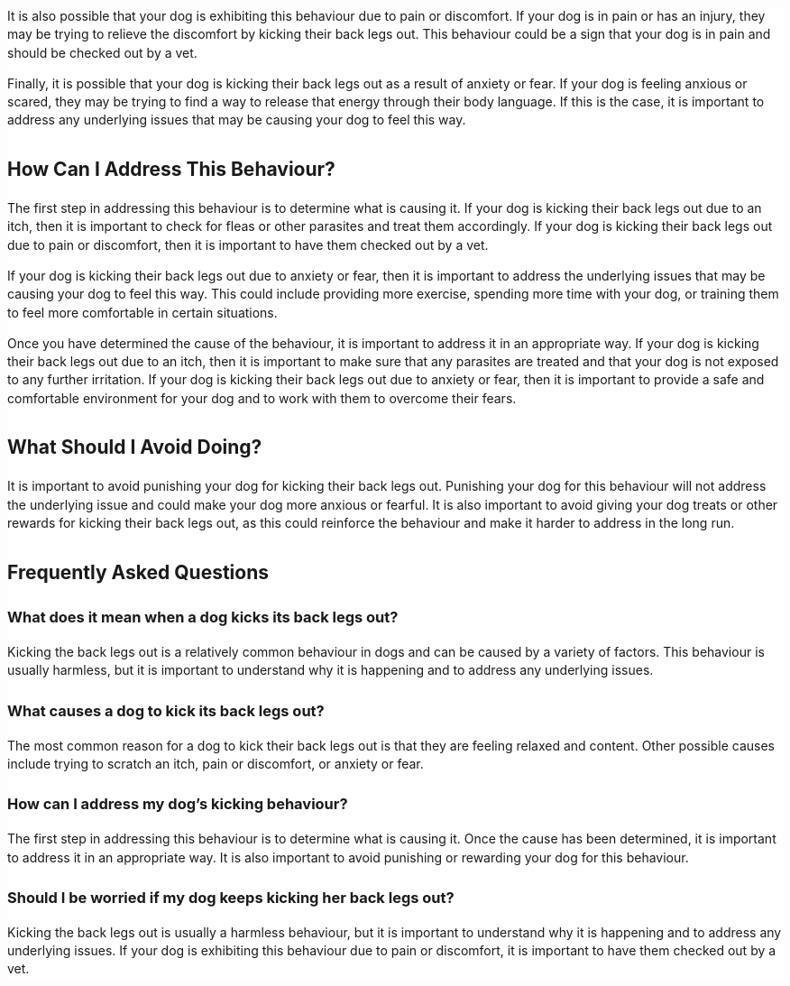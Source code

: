 <p>It is also possible that your dog is exhibiting this behaviour due to pain or discomfort. If your dog is in pain or has an injury, they may be trying to relieve the discomfort by kicking their back legs out. This behaviour could be a sign that your dog is in pain and should be checked out by a vet.</p>

<p>Finally, it is possible that your dog is kicking their back legs out as a result of anxiety or fear. If your dog is feeling anxious or scared, they may be trying to find a way to release that energy through their body language. If this is the case, it is important to address any underlying issues that may be causing your dog to feel this way.</p>

<h2>How Can I Address This Behaviour?</h2>

<p>The first step in addressing this behaviour is to determine what is causing it. If your dog is kicking their back legs out due to an itch, then it is important to check for fleas or other parasites and treat them accordingly. If your dog is kicking their back legs out due to pain or discomfort, then it is important to have them checked out by a vet.</p>

<p>If your dog is kicking their back legs out due to anxiety or fear, then it is important to address the underlying issues that may be causing your dog to feel this way. This could include providing more exercise, spending more time with your dog, or training them to feel more comfortable in certain situations.</p>

<p>Once you have determined the cause of the behaviour, it is important to address it in an appropriate way. If your dog is kicking their back legs out due to an itch, then it is important to make sure that any parasites are treated and that your dog is not exposed to any further irritation. If your dog is kicking their back legs out due to anxiety or fear, then it is important to provide a safe and comfortable environment for your dog and to work with them to overcome their fears.</p>

<h2>What Should I Avoid Doing?</h2>

<p>It is important to avoid punishing your dog for kicking their back legs out. Punishing your dog for this behaviour will not address the underlying issue and could make your dog more anxious or fearful. It is also important to avoid giving your dog treats or other rewards for kicking their back legs out, as this could reinforce the behaviour and make it harder to address in the long run.</p>

<h2>Frequently Asked Questions</h2>

<h3>What does it mean when a dog kicks its back legs out?</h3>

<p>Kicking the back legs out is a relatively common behaviour in dogs and can be caused by a variety of factors. This behaviour is usually harmless, but it is important to understand why it is happening and to address any underlying issues.</p>

<h3>What causes a dog to kick its back legs out?</h3>

<p>The most common reason for a dog to kick their back legs out is that they are feeling relaxed and content. Other possible causes include trying to scratch an itch, pain or discomfort, or anxiety or fear.</p>

<h3>How can I address my dog’s kicking behaviour?</h3>

<p>The first step in addressing this behaviour is to determine what is causing it. Once the cause has been determined, it is important to address it in an appropriate way. It is also important to avoid punishing or rewarding your dog for this behaviour.</p>

<h3>Should I be worried if my dog keeps kicking her back legs out?</h3>

<p>Kicking the back legs out is usually a harmless behaviour, but it is important to understand why it is happening and to address any underlying issues. If your dog is exhibiting this behaviour due to pain or discomfort, it is important to have them checked out by a vet.</p>
